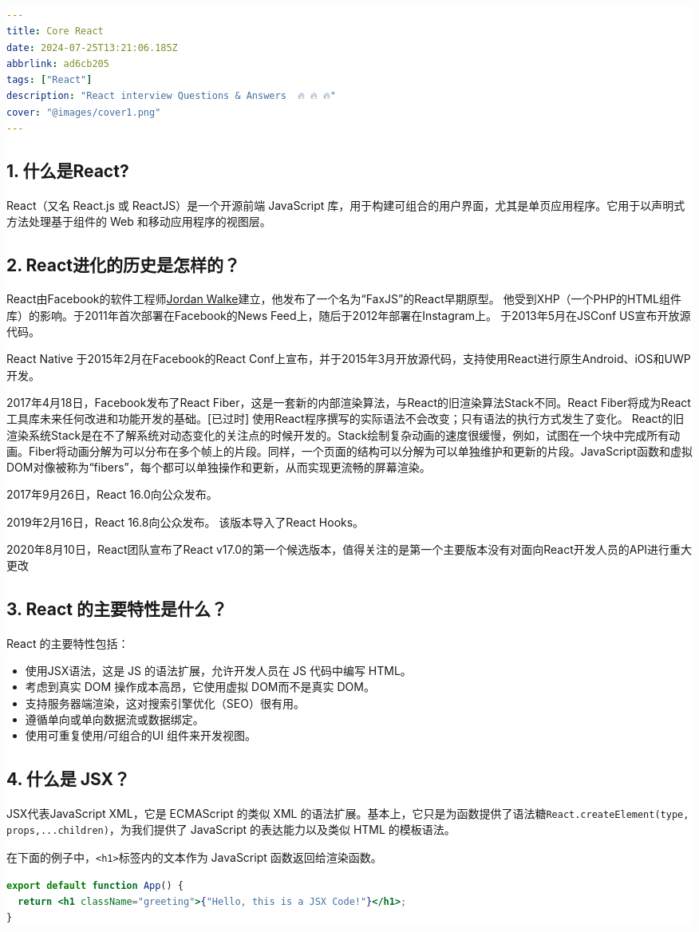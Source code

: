 ```yaml
---
title: Core React
date: 2024-07-25T13:21:06.185Z
abbrlink: ad6cb205
tags: ["React"]
description: "React interview Questions & Answers  🔥 🔥 🔥"
cover: "@images/cover1.png"
---
```


## 1. 什么是React?

React（又名 React.js 或 ReactJS）是一个开源前端 JavaScript 库，用于构建可组合的用户界面，尤其是单页应用程序。它用于以声明式方法处理基于组件的 Web 和移动应用程序的视图层。

## 2. React进化的历史是怎样的？

React由Facebook的软件工程师<a href='https://github.com/jordwalke' target="_blank">Jordan Walke</a>建立，他发布了一个名为“FaxJS”的React早期原型。 他受到XHP（一个PHP的HTML组件库）的影响。于2011年首次部署在Facebook的News Feed上，随后于2012年部署在Instagram上。 于2013年5月在JSConf US宣布开放源代码。

React Native 于2015年2月在Facebook的React Conf上宣布，并于2015年3月开放源代码，支持使用React进行原生Android、iOS和UWP开发。

2017年4月18日，Facebook发布了React Fiber，这是一套新的内部渲染算法，与React的旧渲染算法Stack不同。React Fiber将成为React工具库未来任何改进和功能开发的基础。[已过时] 使用React程序撰写的实际语法不会改变；只有语法的执行方式发生了变化。 React的旧渲染系统Stack是在不了解系统对动态变化的关注点的时候开发的。Stack绘制复杂动画的速度很缓慢，例如，试图在一个块中完成所有动画。Fiber将动画分解为可以分布在多个帧上的片段。同样，一个页面的结构可以分解为可以单独维护和更新的片段。JavaScript函数和虚拟DOM对像被称为“fibers”，每个都可以单独操作和更新，从而实现更流畅的屏幕渲染。

2017年9月26日，React 16.0向公众发布。

2019年2月16日，React 16.8向公众发布。 该版本导入了React Hooks。

2020年8月10日，React团队宣布了React v17.0的第一个候选版本，值得关注的是第一个主要版本没有对面向React开发人员的API进行重大更改

## 3. React 的主要特性是什么？

React 的主要特性包括：

- 使用JSX语法，这是 JS 的语法扩展，允许开发人员在 JS 代码中编写 HTML。
- 考虑到真实 DOM 操作成本高昂，它使用虚拟 DOM而不是真实 DOM。
- 支持服务器端渲染，这对搜索引擎优化（SEO）很有用。
- 遵循单向或单向数据流或数据绑定。
- 使用可重复使用/可组合的UI 组件来开发视图。

## 4. 什么是 JSX？

JSX代表JavaScript XML，它是 ECMAScript 的类似 XML 的语法扩展。基本上，它只是为函数提供了语法糖`React.createElement(type,props,...children)`，为我们提供了 JavaScript 的表达能力以及类似 HTML 的模板语法。

在下面的例子中，`<h1>`标签内的文本作为 JavaScript 函数返回给渲染函数。

```jsx
export default function App() {
  return <h1 className="greeting">{"Hello, this is a JSX Code!"}</h1>;
}
```
